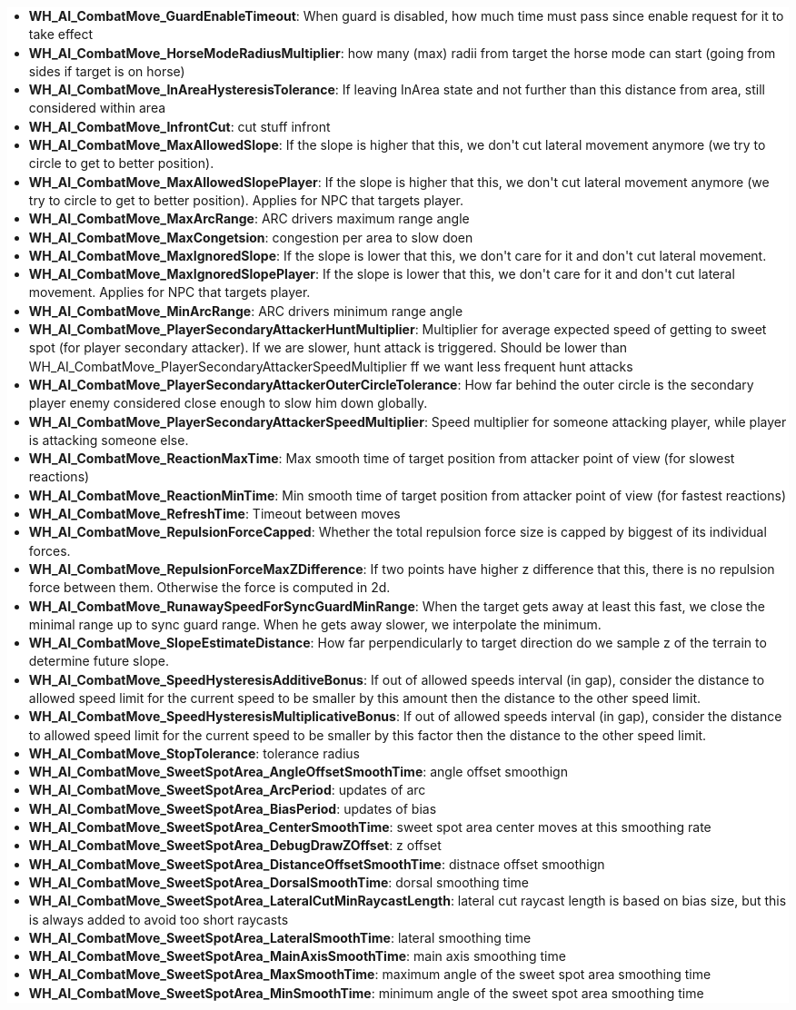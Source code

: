- **WH_AI_CombatMove_GuardEnableTimeout**: When guard is disabled, how much time must pass since enable request for it to take effect
- **WH_AI_CombatMove_HorseModeRadiusMultiplier**: how many (max) radii from target the horse mode can start (going from sides if target is on horse)
- **WH_AI_CombatMove_InAreaHysteresisTolerance**: If leaving InArea state and not further than this distance from area, still considered within area
- **WH_AI_CombatMove_InfrontCut**: cut stuff infront
- **WH_AI_CombatMove_MaxAllowedSlope**: If the slope is higher that this, we don't cut lateral movement anymore (we try to circle to get to better position).
- **WH_AI_CombatMove_MaxAllowedSlopePlayer**: If the slope is higher that this, we don't cut lateral movement anymore (we try to circle to get to better position). Applies for NPC that targets player.
- **WH_AI_CombatMove_MaxArcRange**: ARC drivers maximum range angle
- **WH_AI_CombatMove_MaxCongetsion**: congestion per area to slow doen
- **WH_AI_CombatMove_MaxIgnoredSlope**: If the slope is lower that this, we don't care for it and don't cut lateral movement.
- **WH_AI_CombatMove_MaxIgnoredSlopePlayer**: If the slope is lower that this, we don't care for it and don't cut lateral movement. Applies for NPC that targets player.
- **WH_AI_CombatMove_MinArcRange**: ARC drivers minimum range angle
- **WH_AI_CombatMove_PlayerSecondaryAttackerHuntMultiplier**: Multiplier for average expected speed of getting to sweet spot (for player secondary attacker). If we are slower, hunt attack is triggered. Should be lower than WH_AI_CombatMove_PlayerSecondaryAttackerSpeedMultiplier ff we want less frequent hunt attacks
- **WH_AI_CombatMove_PlayerSecondaryAttackerOuterCircleTolerance**: How far behind the outer circle is the secondary player enemy considered close enough to slow him down globally.
- **WH_AI_CombatMove_PlayerSecondaryAttackerSpeedMultiplier**: Speed multiplier for someone attacking player, while player is attacking someone else.
- **WH_AI_CombatMove_ReactionMaxTime**: Max smooth time of target position from attacker point of view (for slowest reactions)
- **WH_AI_CombatMove_ReactionMinTime**: Min smooth time of target position from attacker point of view (for fastest reactions)
- **WH_AI_CombatMove_RefreshTime**: Timeout between moves
- **WH_AI_CombatMove_RepulsionForceCapped**: Whether the total repulsion force size is capped by biggest of its individual forces.
- **WH_AI_CombatMove_RepulsionForceMaxZDifference**: If two points have higher z difference that this, there is no repulsion force between them. Otherwise the force is computed in 2d.
- **WH_AI_CombatMove_RunawaySpeedForSyncGuardMinRange**: When the target gets away at least this fast, we close the minimal range up to sync guard range. When he gets away slower, we interpolate the minimum.
- **WH_AI_CombatMove_SlopeEstimateDistance**: How far perpendicularly to target direction do we sample z of the terrain to determine future slope.
- **WH_AI_CombatMove_SpeedHysteresisAdditiveBonus**: If out of allowed speeds interval (in gap), consider the distance to allowed speed limit for the current speed to be smaller by this amount then the distance to the other speed limit.
- **WH_AI_CombatMove_SpeedHysteresisMultiplicativeBonus**: If out of allowed speeds interval (in gap), consider the distance to allowed speed limit for the current speed to be smaller by this factor then the distance to the other speed limit.
- **WH_AI_CombatMove_StopTolerance**: tolerance radius
- **WH_AI_CombatMove_SweetSpotArea_AngleOffsetSmoothTime**: angle offset smoothign
- **WH_AI_CombatMove_SweetSpotArea_ArcPeriod**: updates of arc
- **WH_AI_CombatMove_SweetSpotArea_BiasPeriod**: updates of bias
- **WH_AI_CombatMove_SweetSpotArea_CenterSmoothTime**: sweet spot area center moves at this smoothing rate
- **WH_AI_CombatMove_SweetSpotArea_DebugDrawZOffset**: z offset
- **WH_AI_CombatMove_SweetSpotArea_DistanceOffsetSmoothTime**: distnace offset smoothign
- **WH_AI_CombatMove_SweetSpotArea_DorsalSmoothTime**: dorsal smoothing time
- **WH_AI_CombatMove_SweetSpotArea_LateralCutMinRaycastLength**: lateral cut raycast length is based on bias size, but this is always added to avoid too short raycasts
- **WH_AI_CombatMove_SweetSpotArea_LateralSmoothTime**: lateral smoothing time
- **WH_AI_CombatMove_SweetSpotArea_MainAxisSmoothTime**: main axis smoothing time
- **WH_AI_CombatMove_SweetSpotArea_MaxSmoothTime**: maximum angle of the sweet spot area smoothing time
- **WH_AI_CombatMove_SweetSpotArea_MinSmoothTime**: minimum angle of the sweet spot area smoothing time